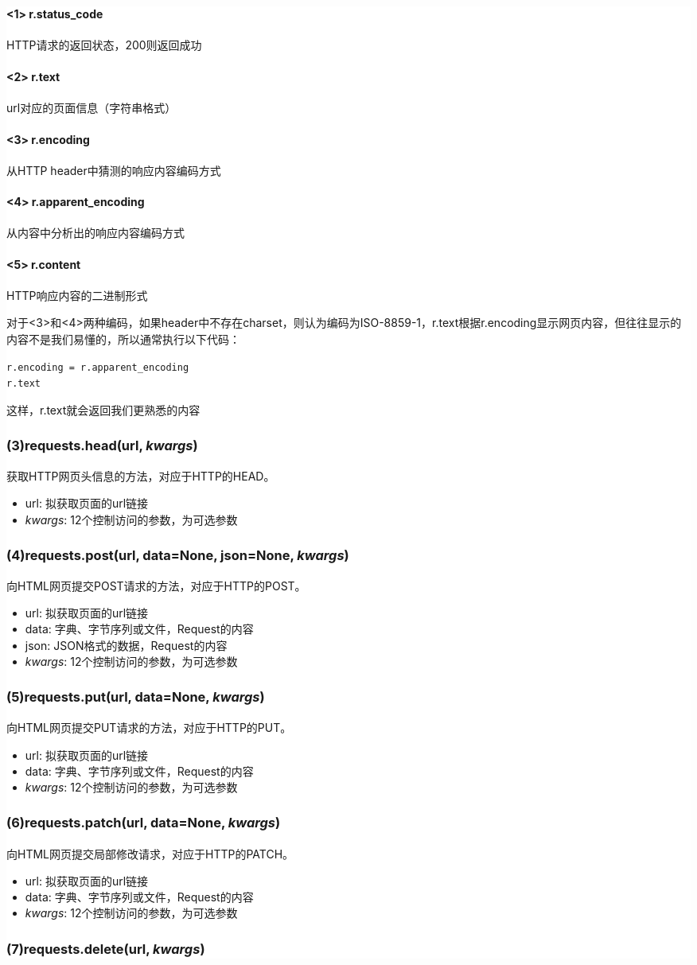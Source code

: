 #### <1> r.status_code
HTTP请求的返回状态，200则返回成功 
#### <2> r.text
url对应的页面信息（字符串格式）
#### <3> r.encoding
从HTTP header中猜测的响应内容编码方式
#### <4> r.apparent_encoding
从内容中分析出的响应内容编码方式
#### <5> r.content
HTTP响应内容的二进制形式

对于<3>和<4>两种编码，如果header中不存在charset，则认为编码为ISO-8859-1，r.text根据r.encoding显示网页内容，但往往显示的内容不是我们易懂的，所以通常执行以下代码：

    r.encoding = r.apparent_encoding
    r.text

这样，r.text就会返回我们更熟悉的内容

### (3)requests.head(url, ***kwargs***)

获取HTTP网页头信息的方法，对应于HTTP的HEAD。

+ url: 拟获取页面的url链接
+ *kwargs*: 12个控制访问的参数，为可选参数

### (4)requests.post(url, data=None, json=None, *kwargs*)

向HTML网页提交POST请求的方法，对应于HTTP的POST。

+ url: 拟获取页面的url链接
+ data: 字典、字节序列或文件，Request的内容
+ json: JSON格式的数据，Request的内容
+ *kwargs*: 12个控制访问的参数，为可选参数

### (5)requests.put(url, data=None, *kwargs*)

向HTML网页提交PUT请求的方法，对应于HTTP的PUT。

+ url: 拟获取页面的url链接
+ data: 字典、字节序列或文件，Request的内容
+ *kwargs*: 12个控制访问的参数，为可选参数

### (6)requests.patch(url, data=None, *kwargs*)

向HTML网页提交局部修改请求，对应于HTTP的PATCH。

+ url: 拟获取页面的url链接
+ data: 字典、字节序列或文件，Request的内容
+ *kwargs*: 12个控制访问的参数，为可选参数

### (7)requests.delete(url, ***kwargs***)
